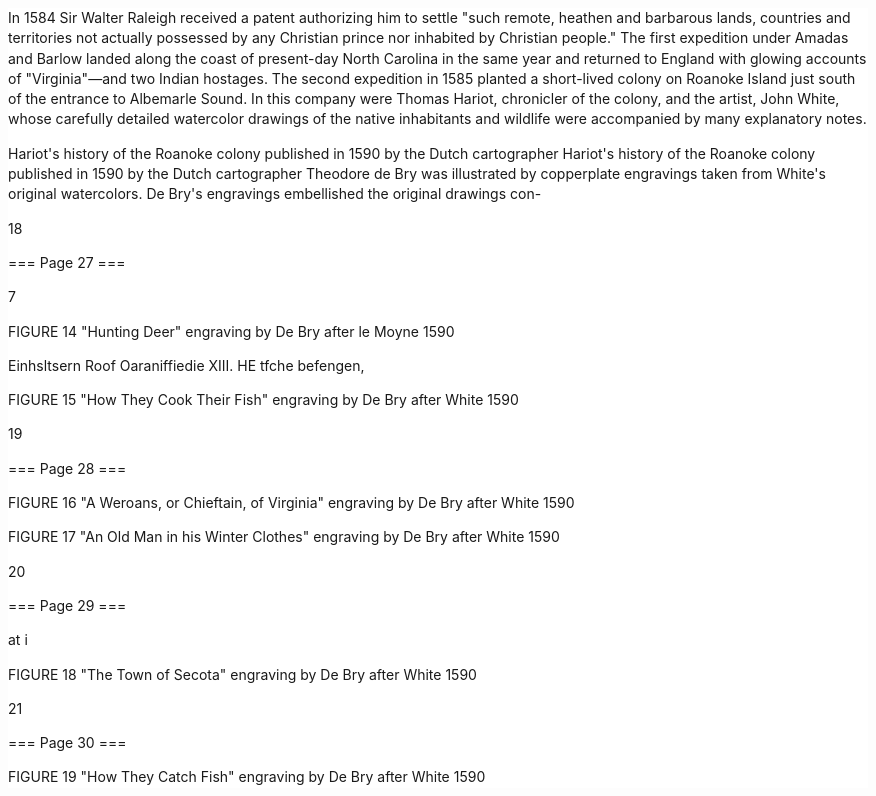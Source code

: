 In 1584 Sir Walter Raleigh received a patent authorizing him to settle "such remote,
heathen and barbarous lands, countries and territories not actually possessed by any
Christian prince nor inhabited by Christian people." The first expedition under
Amadas and Barlow landed along the coast of present-day North Carolina in the same
year and returned to England with glowing accounts of "Virginia"—and two Indian
hostages. The second expedition in 1585 planted a short-lived colony on Roanoke
Island just south of the entrance to Albemarle Sound. In this company were Thomas
Hariot, chronicler of the colony, and the artist, John White, whose carefully detailed
watercolor drawings of the native inhabitants and wildlife were accompanied by many
explanatory notes.

Hariot's history of the Roanoke colony published in 1590 by the Dutch cartographer
Hariot's history of the Roanoke colony published in 1590 by the Dutch cartographer
Theodore de Bry was illustrated by copperplate engravings taken from White's
original watercolors. De Bry's engravings embellished the original drawings con-

18


=== Page 27 ===

7

FIGURE 14
"Hunting Deer" engraving by De Bry after le Moyne 1590

Einhsltsern Roof Oaraniffiedie XIII.
HE tfche befengen,

FIGURE 15
"How They Cook Their Fish" engraving by De Bry after White 1590

19


=== Page 28 ===

FIGURE 16
"A Weroans, or Chieftain, of Virginia" engraving by De Bry after White 1590

FIGURE 17
"An Old Man in his Winter Clothes" engraving by De Bry after White 1590

20


=== Page 29 ===

at
i

FIGURE 18
"The Town of Secota" engraving by De Bry after White 1590

21


=== Page 30 ===

FIGURE 19
"How They Catch Fish" engraving by De Bry after White 1590

